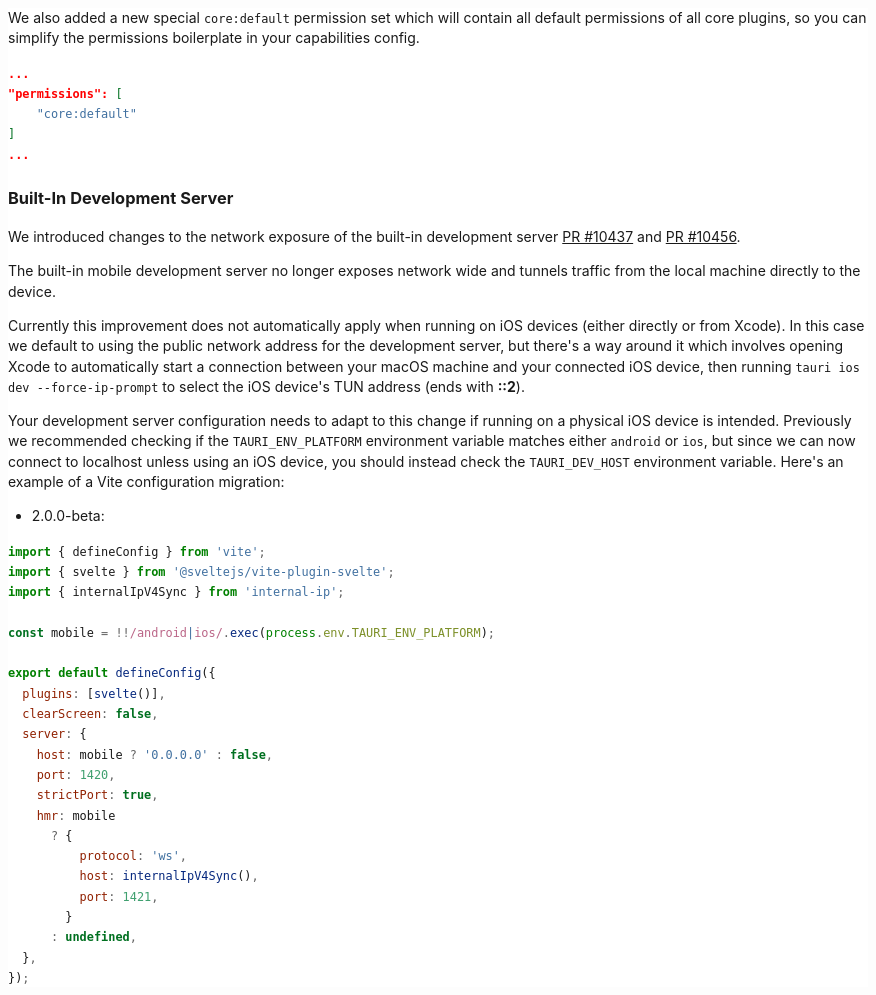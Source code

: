 We also added a new special `core:default` permission set which will contain all default permissions of all core plugins, so you can simplify the permissions boilerplate in your capabilities config.

```json
...
"permissions": [
    "core:default"
]
...
```

### Built-In Development Server

We introduced changes to the network exposure of the built-in development server [PR #10437](https://github.com/tauri-apps/tauri/pull/10437) and [PR #10456](https://github.com/tauri-apps/tauri/pull/10456).

The built-in mobile development server no longer exposes network wide and tunnels traffic from the local machine directly to the device.

Currently this improvement does not automatically apply when running on iOS devices (either directly or from Xcode).
In this case we default to using the public network address for the development server,
but there's a way around it which involves opening Xcode to automatically start a connection between your macOS machine and your connected iOS device,
then running `tauri ios dev --force-ip-prompt` to select the iOS device's TUN address (ends with **::2**).

Your development server configuration needs to adapt to this change if running on a physical iOS device is intended.
Previously we recommended checking if the `TAURI_ENV_PLATFORM` environment variable matches either `android` or `ios`,
but since we can now connect to localhost unless using an iOS device, you should instead check the `TAURI_DEV_HOST` environment variable.
Here's an example of a Vite configuration migration:

- 2.0.0-beta:

```js
import { defineConfig } from 'vite';
import { svelte } from '@sveltejs/vite-plugin-svelte';
import { internalIpV4Sync } from 'internal-ip';

const mobile = !!/android|ios/.exec(process.env.TAURI_ENV_PLATFORM);

export default defineConfig({
  plugins: [svelte()],
  clearScreen: false,
  server: {
    host: mobile ? '0.0.0.0' : false,
    port: 1420,
    strictPort: true,
    hmr: mobile
      ? {
          protocol: 'ws',
          host: internalIpV4Sync(),
          port: 1421,
        }
      : undefined,
  },
});
```


[^1]: Because Commands still use message passing under the hood, they do not share the same security pitfalls as real FFI interfaces do.
[asynchronous message passing]: https://en.wikipedia.org/wiki/Message_passing#Asynchronous_message_passing
[json-rpc]: https://www.jsonrpc.org
[foreign function interface]: https://en.wikipedia.org/wiki/Foreign_function_interface
[brownfield wikipedia article]: https://en.wikipedia.org/wiki/Brownfield_(software_development)
[transport_layer_security]: https://en.wikipedia.org/wiki/Transport_Layer_Security
[security: threat models]: /security/lifecycle/
[events]: /reference/javascript/api/namespaceevent/
[subtlecrypto]: https://developer.mozilla.org/en-US/docs/Web/API/SubtleCrypto
[brownfield pattern]: /concept/inter-process-communication/brownfield/
[integration testing with webdriver]: /develop/tests/webdriver/